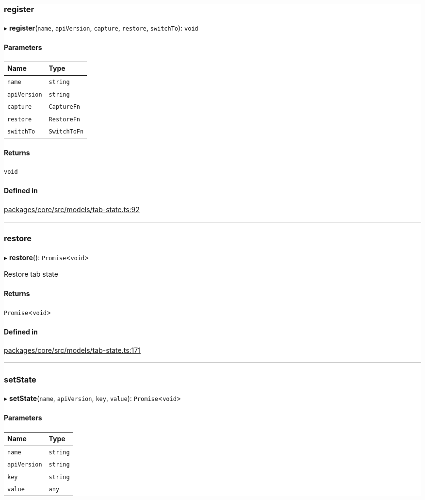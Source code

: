 
### register

▸ **register**(`name`, `apiVersion`, `capture`, `restore`, `switchTo`): `void`

#### Parameters

| Name         | Type         |
| :----------- | :----------- |
| `name`       | `string`     |
| `apiVersion` | `string`     |
| `capture`    | `CaptureFn`  |
| `restore`    | `RestoreFn`  |
| `switchTo`   | `SwitchToFn` |

#### Returns

`void`

#### Defined in

[packages/core/src/models/tab-state.ts:92](https://github.com/mra-ruiz/kui/blob/a3b5e3edf/packages/core/src/models/tab-state.ts#L92)

---

### restore

▸ **restore**(): `Promise`<`void`\>

Restore tab state

#### Returns

`Promise`<`void`\>

#### Defined in

[packages/core/src/models/tab-state.ts:171](https://github.com/mra-ruiz/kui/blob/a3b5e3edf/packages/core/src/models/tab-state.ts#L171)

---

### setState

▸ **setState**(`name`, `apiVersion`, `key`, `value`): `Promise`<`void`\>

#### Parameters

| Name         | Type     |
| :----------- | :------- |
| `name`       | `string` |
| `apiVersion` | `string` |
| `key`        | `string` |
| `value`      | `any`    |
